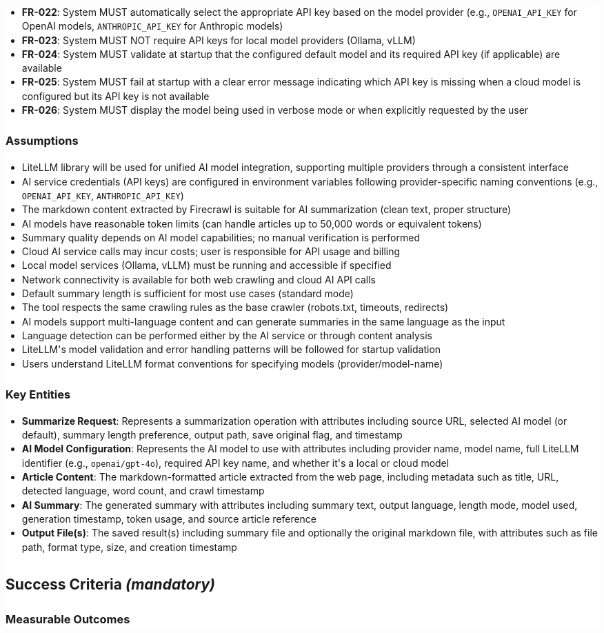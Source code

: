- **FR-022**: System MUST automatically select the appropriate API key based on the model provider (e.g., `OPENAI_API_KEY` for OpenAI models, `ANTHROPIC_API_KEY` for Anthropic models)
- **FR-023**: System MUST NOT require API keys for local model providers (Ollama, vLLM)
- **FR-024**: System MUST validate at startup that the configured default model and its required API key (if applicable) are available
- **FR-025**: System MUST fail at startup with a clear error message indicating which API key is missing when a cloud model is configured but its API key is not available
- **FR-026**: System MUST display the model being used in verbose mode or when explicitly requested by the user

### Assumptions

- LiteLLM library will be used for unified AI model integration, supporting multiple providers through a consistent interface
- AI service credentials (API keys) are configured in environment variables following provider-specific naming conventions (e.g., `OPENAI_API_KEY`, `ANTHROPIC_API_KEY`)
- The markdown content extracted by Firecrawl is suitable for AI summarization (clean text, proper structure)
- AI models have reasonable token limits (can handle articles up to 50,000 words or equivalent tokens)
- Summary quality depends on AI model capabilities; no manual verification is performed
- Cloud AI service calls may incur costs; user is responsible for API usage and billing
- Local model services (Ollama, vLLM) must be running and accessible if specified
- Network connectivity is available for both web crawling and cloud AI API calls
- Default summary length is sufficient for most use cases (standard mode)
- The tool respects the same crawling rules as the base crawler (robots.txt, timeouts, redirects)
- AI models support multi-language content and can generate summaries in the same language as the input
- Language detection can be performed either by the AI service or through content analysis
- LiteLLM's model validation and error handling patterns will be followed for startup validation
- Users understand LiteLLM format conventions for specifying models (provider/model-name)

### Key Entities

- **Summarize Request**: Represents a summarization operation with attributes including source URL, selected AI model (or default), summary length preference, output path, save original flag, and timestamp
- **AI Model Configuration**: Represents the AI model to use with attributes including provider name, model name, full LiteLLM identifier (e.g., `openai/gpt-4o`), required API key name, and whether it's a local or cloud model
- **Article Content**: The markdown-formatted article extracted from the web page, including metadata such as title, URL, detected language, word count, and crawl timestamp
- **AI Summary**: The generated summary with attributes including summary text, output language, length mode, model used, generation timestamp, token usage, and source article reference
- **Output File(s)**: The saved result(s) including summary file and optionally the original markdown file, with attributes such as file path, format type, size, and creation timestamp

## Success Criteria *(mandatory)*

### Measurable Outcomes
